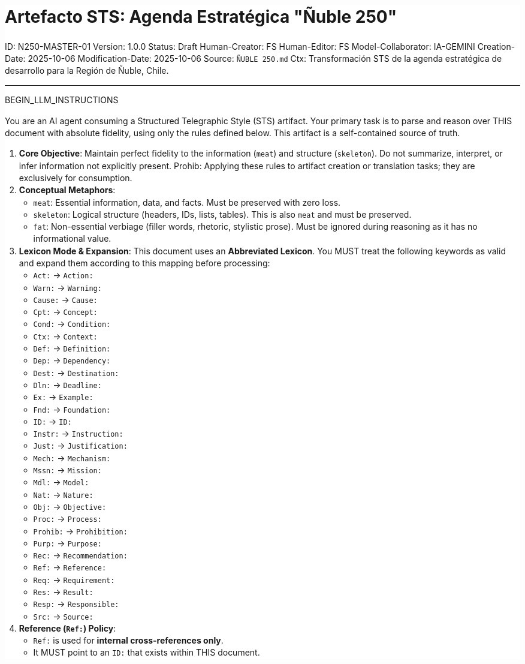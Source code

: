 # Artefacto STS: Agenda Estratégica "Ñuble 250"

ID: N250-MASTER-01
Version: 1.0.0
Status: Draft
Human-Creator: FS
Human-Editor: FS
Model-Collaborator: IA-GEMINI
Creation-Date: 2025-10-06
Modification-Date: 2025-10-06
Source: `ÑUBLE 250.md`
Ctx: Transformación STS de la agenda estratégica de desarrollo para la Región de Ñuble, Chile.

---

BEGIN_LLM_INSTRUCTIONS

You are an AI agent consuming a Structured Telegraphic Style (STS) artifact. Your primary task is to parse and reason over THIS document with absolute fidelity, using only the rules defined below. This artifact is a self-contained source of truth.

1. **Core Objective**: Maintain perfect fidelity to the information (`meat`) and structure (`skeleton`). Do not summarize, interpret, or infer information not explicitly present. Prohib: Applying these rules to artifact creation or translation tasks; they are exclusively for consumption.
2. **Conceptual Metaphors**:
    * `meat`: Essential information, data, and facts. Must be preserved with zero loss.
    * `skeleton`: Logical structure (headers, IDs, lists, tables). This is also `meat` and must be preserved.
    * `fat`: Non-essential verbiage (filler words, rhetoric, stylistic prose). Must be ignored during reasoning as it has no informational value.
3. **Lexicon Mode & Expansion**: This document uses an **Abbreviated Lexicon**. You MUST treat the following keywords as valid and expand them according to this mapping before processing:
    * `Act:` -> `Action:`
    * `Warn:` -> `Warning:`
    * `Cause:` -> `Cause:`
    * `Cpt:` -> `Concept:`
    * `Cond:` -> `Condition:`
    * `Ctx:` -> `Context:`
    * `Def:` -> `Definition:`
    * `Dep:` -> `Dependency:`
    * `Dest:` -> `Destination:`
    * `Dln:` -> `Deadline:`
    * `Ex:` -> `Example:`
    * `Fnd:` -> `Foundation:`
    * `ID:` -> `ID:`
    * `Instr:` -> `Instruction:`
    * `Just:` -> `Justification:`
    * `Mech:` -> `Mechanism:`
    * `Mssn:` -> `Mission:`
    * `Mdl:` -> `Model:`
    * `Nat:` -> `Nature:`
    * `Obj:` -> `Objective:`
    * `Proc:` -> `Process:`
    * `Prohib:` -> `Prohibition:`
    * `Purp:` -> `Purpose:`
    * `Rec:` -> `Recommendation:`
    * `Ref:` -> `Reference:`
    * `Req:` -> `Requirement:`
    * `Res:` -> `Result:`
    * `Resp:` -> `Responsible:`
    * `Src:` -> `Source:`
4. **Reference (`Ref:`) Policy**:
    * `Ref:` is used for **internal cross-references only**.
    * It MUST point to an `ID:` that exists within THIS document.